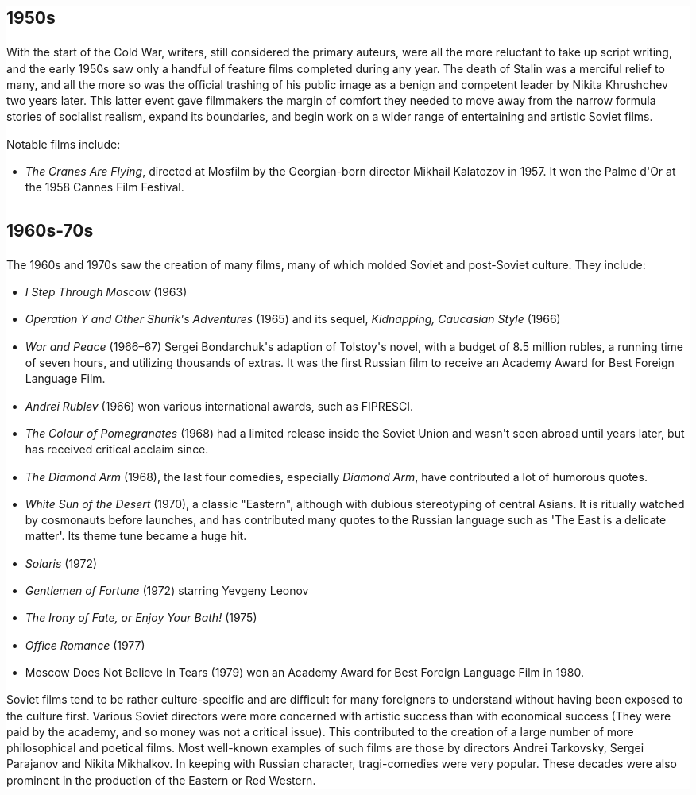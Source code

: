 1950s
-----

With the start of the Cold War, writers, still considered the primary
auteurs, were all the more reluctant to take up script writing, and the
early 1950s saw only a handful of feature films completed during any
year. The death of Stalin was a merciful relief to many, and all the
more so was the official trashing of his public image as a benign and
competent leader by Nikita Khrushchev two years later. This latter event
gave filmmakers the margin of comfort they needed to move away from the
narrow formula stories of socialist realism, expand its boundaries, and
begin work on a wider range of entertaining and artistic Soviet films.

Notable films include:

-   *The Cranes Are Flying*, directed at Mosfilm by the Georgian-born
    director Mikhail Kalatozov in 1957. It won the Palme d'Or at the
    1958 Cannes Film Festival.

1960s-70s
---------

The 1960s and 1970s saw the creation of many films, many of which molded
Soviet and post-Soviet culture. They include:

-   *I Step Through Moscow* (1963)
-   *Operation Y and Other Shurik's Adventures* (1965) and its sequel,
    *Kidnapping, Caucasian Style* (1966)
-   *War and Peace* (1966–67) Sergei Bondarchuk's adaption of Tolstoy's
    novel, with a budget of 8.5 million rubles, a running time of seven
    hours, and utilizing thousands of extras. It was the first Russian
    film to receive an Academy Award for Best Foreign Language Film.
-   *Andrei Rublev* (1966) won various international awards, such as
    FIPRESCI.
-   *The Colour of Pomegranates* (1968) had a limited release inside the
    Soviet Union and wasn't seen abroad until years later, but has
    received critical acclaim since.
-   *The Diamond Arm* (1968), the last four comedies, especially
    *Diamond Arm*, have contributed a lot of humorous quotes.
-   *White Sun of the Desert* (1970), a classic "Eastern", although with
    dubious stereotyping of central Asians. It is ritually watched by
    cosmonauts before launches, and has contributed many quotes to the
    Russian language such as 'The East is a delicate matter'. Its theme
    tune became a huge hit.
-   *Solaris* (1972)
-   *Gentlemen of Fortune* (1972) starring Yevgeny Leonov

-   *The Irony of Fate, or Enjoy Your Bath!* (1975)
-   *Office Romance* (1977)
-   Moscow Does Not Believe In Tears (1979) won an Academy Award for
    Best Foreign Language Film in 1980.

Soviet films tend to be rather culture-specific and are difficult for
many foreigners to understand without having been exposed to the culture
first. Various Soviet directors were more concerned with artistic
success than with economical success (They were paid by the academy, and
so money was not a critical issue). This contributed to the creation of
a large number of more philosophical and poetical films. Most well-known
examples of such films are those by directors Andrei Tarkovsky, Sergei
Parajanov and Nikita Mikhalkov. In keeping with Russian character,
tragi-comedies were very popular. These decades were also prominent in
the production of the Eastern or Red Western.
